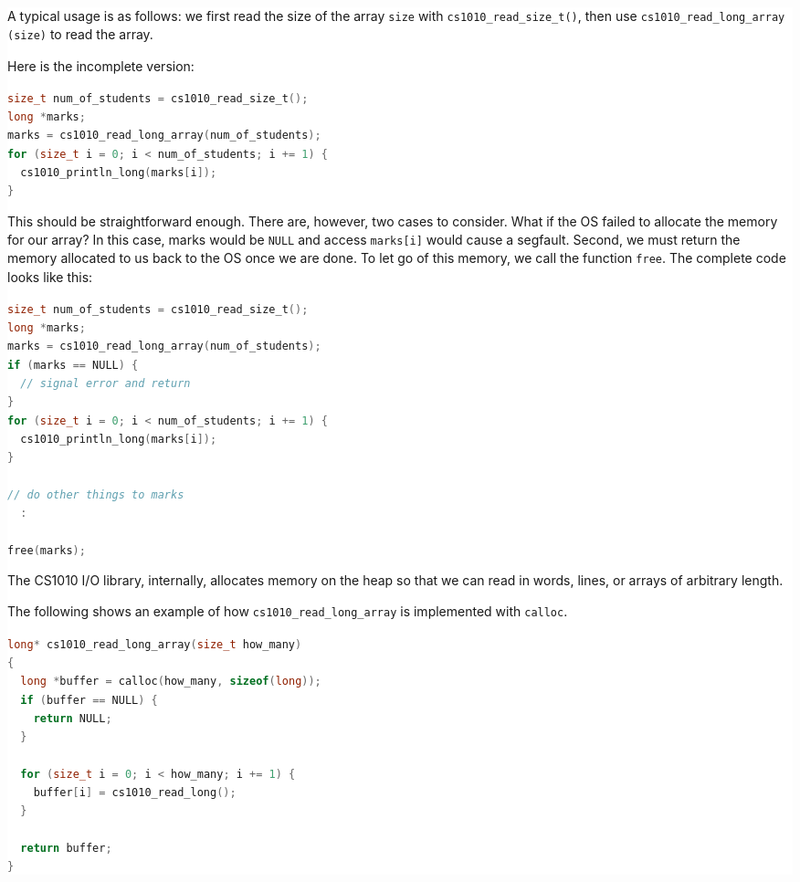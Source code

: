 A typical usage is as follows: we first read the size of the array `size` with `cs1010_read_size_t()`, then use `cs1010_read_long_array(size)` to read the array.

Here is the incomplete version:
```C title="Incomplete code without NULL checks and deallocation"
size_t num_of_students = cs1010_read_size_t();
long *marks;
marks = cs1010_read_long_array(num_of_students);
for (size_t i = 0; i < num_of_students; i += 1) {
  cs1010_println_long(marks[i]);
}
```

This should be straightforward enough.  There are, however, two cases to consider.  What if the OS failed to allocate the memory for our array?  In this case, marks would be `NULL` and access `marks[i]` would cause a segfault. Second, we must return the memory allocated to us back to the OS once we are done.  To let go of this memory, we call the function `free`.  The complete code looks like this:

```C
size_t num_of_students = cs1010_read_size_t();
long *marks;
marks = cs1010_read_long_array(num_of_students);
if (marks == NULL) {
  // signal error and return
}
for (size_t i = 0; i < num_of_students; i += 1) {
  cs1010_println_long(marks[i]);
}

// do other things to marks
  :

free(marks);
```

The CS1010 I/O library, internally, allocates memory on the heap so that we can read in words, lines, or arrays of arbitrary length.

The following shows an example of how `cs1010_read_long_array` is implemented with `calloc`.

```C
long* cs1010_read_long_array(size_t how_many)
{
  long *buffer = calloc(how_many, sizeof(long));
  if (buffer == NULL) {
    return NULL;
  }

  for (size_t i = 0; i < how_many; i += 1) {
    buffer[i] = cs1010_read_long();
  }

  return buffer;
}
```
